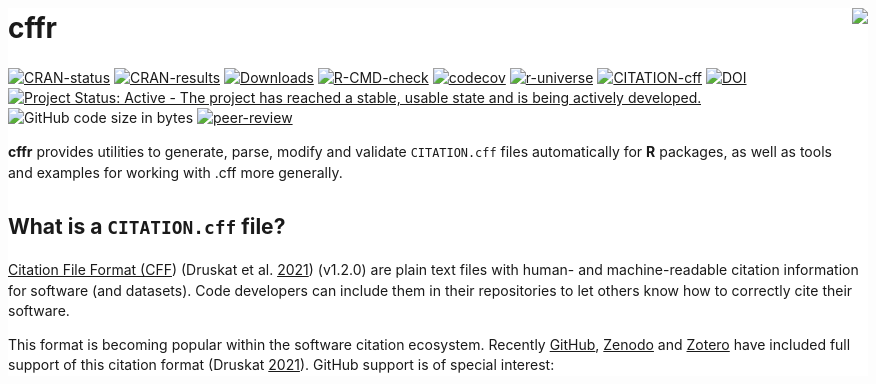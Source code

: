 


# cffr <a href='https://docs.ropensci.org/cffr/'><img src="man/figures/logo.png" align="right" height="139"/></a>



[![CRAN-status](https://www.r-pkg.org/badges/version/cffr)](https://CRAN.R-project.org/package=cffr)
[![CRAN-results](https://cranchecks.info/badges/worst/cffr)](https://cran.r-project.org/web/checks/check_results_cffr.html)
[![Downloads](http://cranlogs.r-pkg.org/badges/grand-total/cffr?color=blue)](https://cran.r-project.org/package=cffr)
[![R-CMD-check](https://github.com/ropensci/cffr/actions/workflows/check-full.yaml/badge.svg)](https://github.com/ropensci/cffr/actions/workflows/check-full.yaml)
[![codecov](https://codecov.io/gh/ropensci/cffr/branch/main/graph/badge.svg?token=YRO3XL8RWK)](https://app.codecov.io/gh/ropensci/cffr)
[![r-universe](https://ropensci.r-universe.dev/badges/cffr)](https://ropensci.r-universe.dev/)
[![CITATION-cff](https://github.com/ropensci/cffr/actions/workflows/cff-validator.yml/badge.svg)](https://github.com/ropensci/cffr/actions/workflows/cff-validator.yml)
[![DOI](https://joss.theoj.org/papers/10.21105/joss.03900/status.svg)](https://doi.org/10.21105/joss.03900)
[![Project Status: Active - The project has reached a stable, usable
state and is being actively
developed.](https://www.repostatus.org/badges/latest/active.svg)](https://www.repostatus.org/#active)
![GitHub code size in
bytes](https://img.shields.io/github/languages/code-size/ropensci/cffr)
[![peer-review](https://badges.ropensci.org/463_status.svg)](https://github.com/ropensci/software-review/issues/463)



**cffr** provides utilities to generate, parse, modify and validate
`CITATION.cff` files automatically for **R** packages, as well as tools
and examples for working with .cff more generally.

## What is a `CITATION.cff` file?

[Citation File Format (CFF](https://citation-file-format.github.io/))
(Druskat et al. [2021](#ref-druskat_citation_2021)) (v1.2.0) are plain
text files with human- and machine-readable citation information for
software (and datasets). Code developers can include them in their
repositories to let others know how to correctly cite their software.

This format is becoming popular within the software citation ecosystem.
Recently
[GitHub](https://docs.github.com/en/repositories/managing-your-repositorys-settings-and-features/customizing-your-repository/about-citation-files),
[Zenodo](https://twitter.com/ZENODO_ORG/status/1420357001490706442) and
[Zotero](https://twitter.com/zotero/status/1420515377390530560) have
included full support of this citation format (Druskat
[2021](#ref-druskat_stephan_making_2021)). GitHub support is of special
interest:
